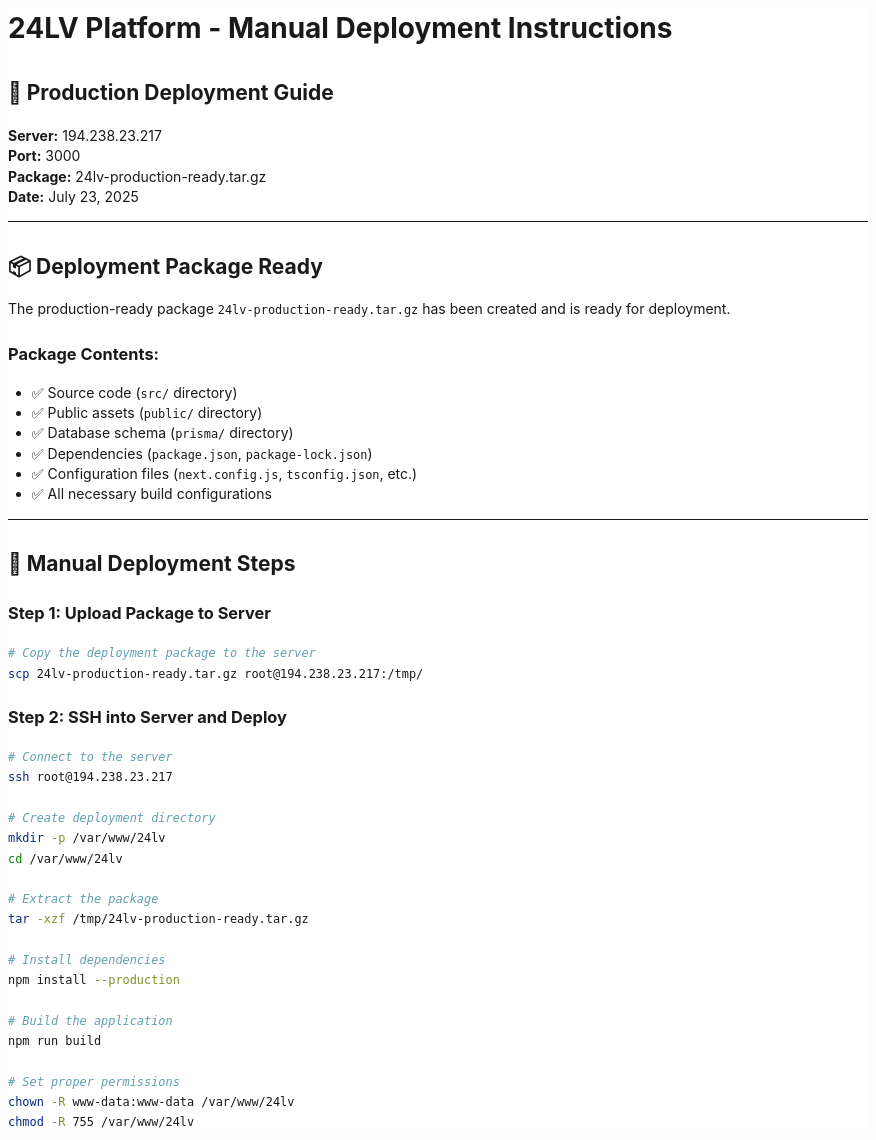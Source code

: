 # 24LV Platform - Manual Deployment Instructions

## 🚀 Production Deployment Guide

**Server:** 194.238.23.217  
**Port:** 3000  
**Package:** 24lv-production-ready.tar.gz  
**Date:** July 23, 2025  

---

## 📦 Deployment Package Ready

The production-ready package `24lv-production-ready.tar.gz` has been created and is ready for deployment.

### Package Contents:
- ✅ Source code (`src/` directory)
- ✅ Public assets (`public/` directory) 
- ✅ Database schema (`prisma/` directory)
- ✅ Dependencies (`package.json`, `package-lock.json`)
- ✅ Configuration files (`next.config.js`, `tsconfig.json`, etc.)
- ✅ All necessary build configurations

---

## 🔧 Manual Deployment Steps

### Step 1: Upload Package to Server
```bash
# Copy the deployment package to the server
scp 24lv-production-ready.tar.gz root@194.238.23.217:/tmp/
```

### Step 2: SSH into Server and Deploy
```bash
# Connect to the server
ssh root@194.238.23.217

# Create deployment directory
mkdir -p /var/www/24lv
cd /var/www/24lv

# Extract the package
tar -xzf /tmp/24lv-production-ready.tar.gz

# Install dependencies
npm install --production

# Build the application
npm run build

# Set proper permissions
chown -R www-data:www-data /var/www/24lv
chmod -R 755 /var/www/24lv
```
